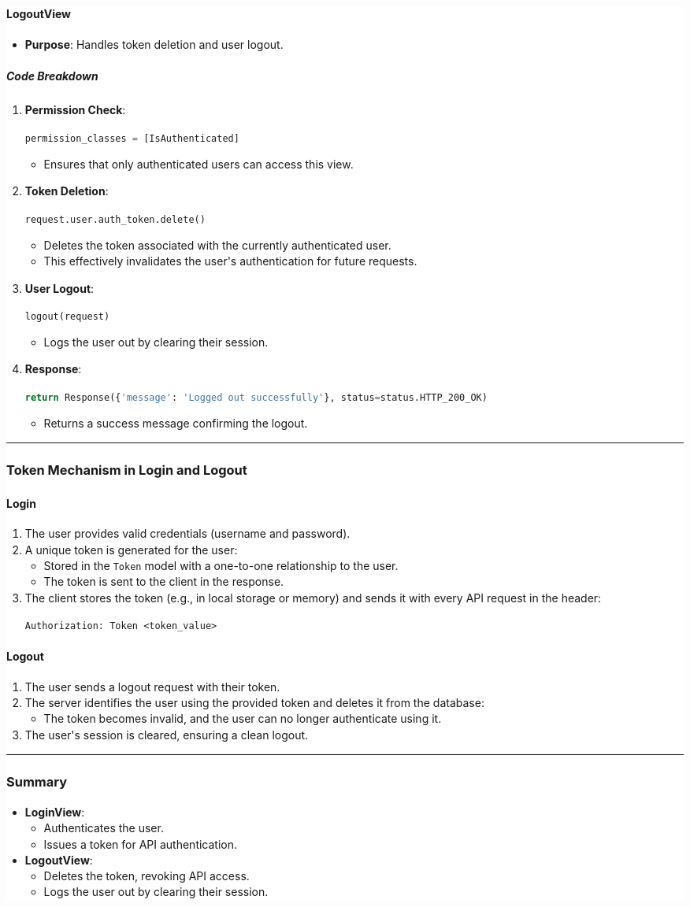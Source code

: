 
#### **LogoutView**

- **Purpose**: Handles token deletion and user logout.

##### **Code Breakdown**
1. **Permission Check**:
   ```python
   permission_classes = [IsAuthenticated]
   ```
   - Ensures that only authenticated users can access this view.

2. **Token Deletion**:
   ```python
   request.user.auth_token.delete()
   ```
   - Deletes the token associated with the currently authenticated user.
   - This effectively invalidates the user's authentication for future requests.

3. **User Logout**:
   ```python
   logout(request)
   ```
   - Logs the user out by clearing their session.

4. **Response**:
   ```python
   return Response({'message': 'Logged out successfully'}, status=status.HTTP_200_OK)
   ```
   - Returns a success message confirming the logout.

---

### **Token Mechanism in Login and Logout**

#### **Login**
1. The user provides valid credentials (username and password).
2. A unique token is generated for the user:
   - Stored in the `Token` model with a one-to-one relationship to the user.
   - The token is sent to the client in the response.
3. The client stores the token (e.g., in local storage or memory) and sends it with every API request in the header:
   ```plaintext
   Authorization: Token <token_value>
   ```

#### **Logout**
1. The user sends a logout request with their token.
2. The server identifies the user using the provided token and deletes it from the database:
   - The token becomes invalid, and the user can no longer authenticate using it.
3. The user's session is cleared, ensuring a clean logout.

---

### **Summary**
- **LoginView**:
  - Authenticates the user.
  - Issues a token for API authentication.
- **LogoutView**:
  - Deletes the token, revoking API access.
  - Logs the user out by clearing their session.
